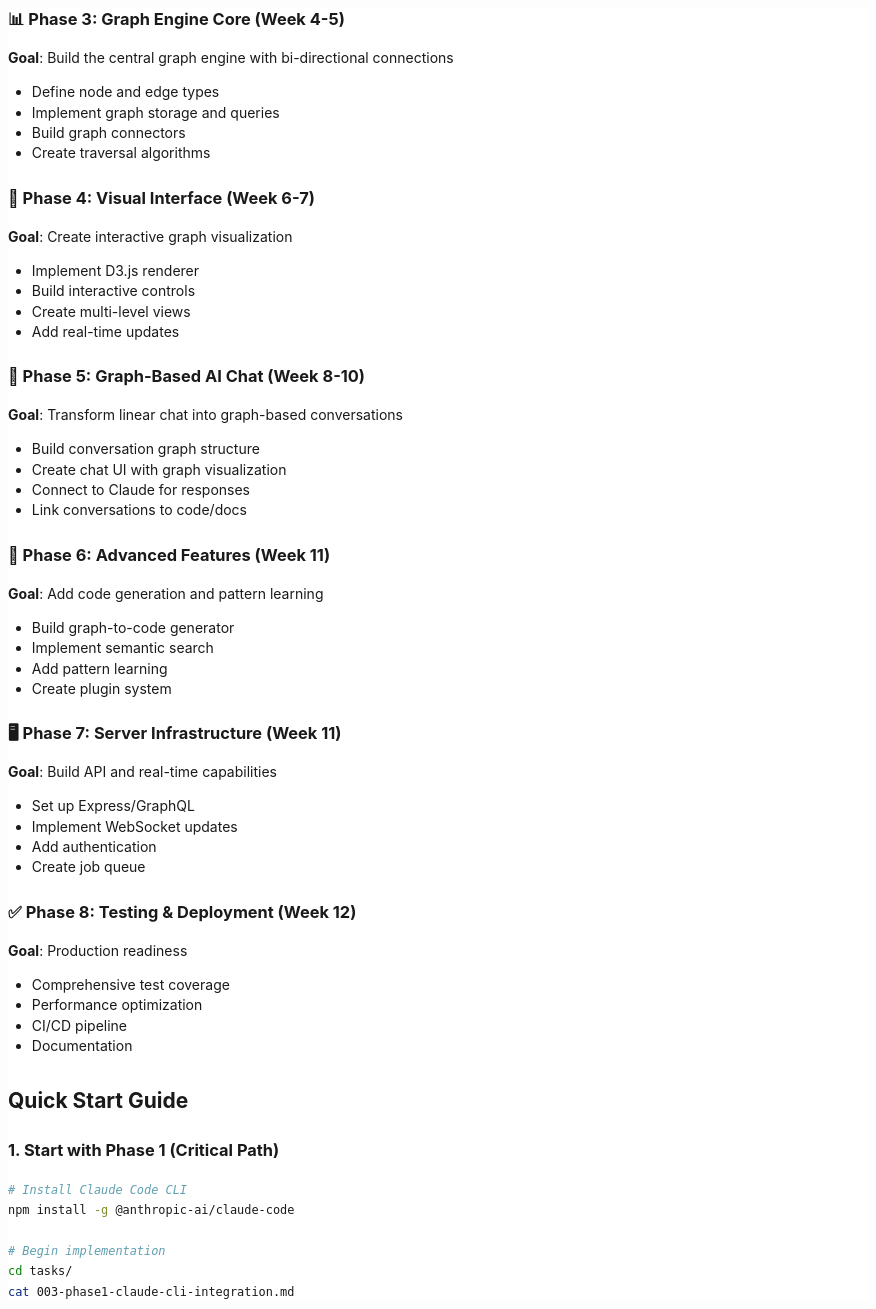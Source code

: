 ### 📊 Phase 3: Graph Engine Core (Week 4-5)
**Goal**: Build the central graph engine with bi-directional connections
- Define node and edge types
- Implement graph storage and queries
- Build graph connectors
- Create traversal algorithms

### 🎨 Phase 4: Visual Interface (Week 6-7)
**Goal**: Create interactive graph visualization
- Implement D3.js renderer
- Build interactive controls
- Create multi-level views
- Add real-time updates

### 💬 Phase 5: Graph-Based AI Chat (Week 8-10)
**Goal**: Transform linear chat into graph-based conversations
- Build conversation graph structure
- Create chat UI with graph visualization
- Connect to Claude for responses
- Link conversations to code/docs

### 🚀 Phase 6: Advanced Features (Week 11)
**Goal**: Add code generation and pattern learning
- Build graph-to-code generator
- Implement semantic search
- Add pattern learning
- Create plugin system

### 🖥️ Phase 7: Server Infrastructure (Week 11)
**Goal**: Build API and real-time capabilities
- Set up Express/GraphQL
- Implement WebSocket updates
- Add authentication
- Create job queue

### ✅ Phase 8: Testing & Deployment (Week 12)
**Goal**: Production readiness
- Comprehensive test coverage
- Performance optimization
- CI/CD pipeline
- Documentation

## Quick Start Guide

### 1. Start with Phase 1 (Critical Path)
```bash
# Install Claude Code CLI
npm install -g @anthropic-ai/claude-code

# Begin implementation
cd tasks/
cat 003-phase1-claude-cli-integration.md
```
